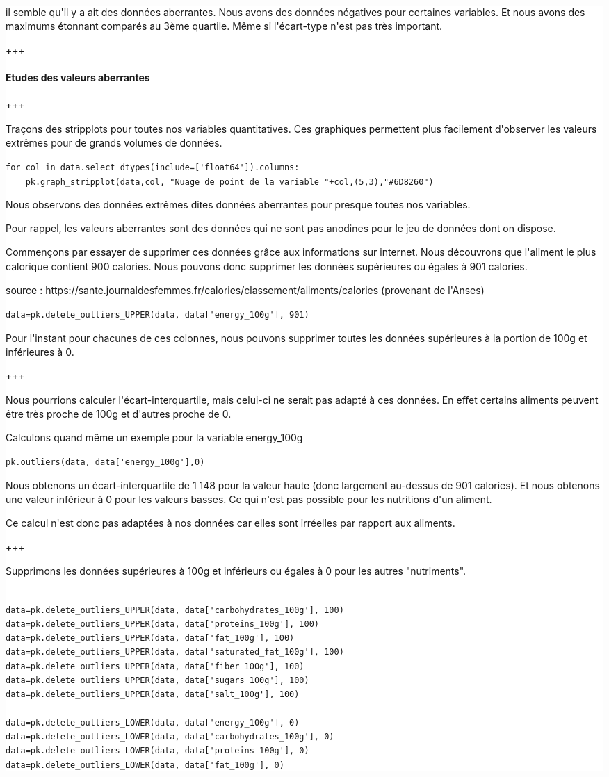 il semble qu'il y a ait des données aberrantes. Nous avons des données négatives pour certaines variables.
Et nous avons des maximums étonnant comparés au 3ème quartile. Même si l'écart-type n'est pas très important.

+++

#### Etudes des valeurs aberrantes

+++

Traçons des stripplots pour toutes nos variables quantitatives. Ces graphiques permettent plus facilement d'observer les valeurs extrêmes pour de grands volumes de données.

```{code-cell} ipython3
for col in data.select_dtypes(include=['float64']).columns:
    pk.graph_stripplot(data,col, "Nuage de point de la variable "+col,(5,3),"#6D8260")
```

Nous observons des données extrêmes dites données aberrantes pour presque toutes nos variables.

Pour rappel, les valeurs aberrantes sont des données qui ne sont pas anodines pour le jeu de données dont on dispose.

Commençons par essayer de supprimer ces données grâce aux informations sur internet.
Nous découvrons que l'aliment le plus calorique contient 900 calories. Nous pouvons donc supprimer les données supérieures ou égales à 901 calories.

source : https://sante.journaldesfemmes.fr/calories/classement/aliments/calories (provenant de l'Anses)

```{code-cell} ipython3
data=pk.delete_outliers_UPPER(data, data['energy_100g'], 901)
```

Pour l'instant pour chacunes de ces colonnes, nous pouvons supprimer toutes les données supérieures à la portion de 100g et inférieures à 0.

+++

Nous pourrions calculer l'écart-interquartile, mais celui-ci ne serait pas adapté à ces données. En effet certains aliments peuvent être très proche de 100g et d'autres proche de 0.

Calculons quand même un exemple pour la variable energy_100g

```{code-cell} ipython3
pk.outliers(data, data['energy_100g'],0)
```

Nous obtenons un écart-interquartile de 1 148 pour la valeur haute (donc largement au-dessus de 901 calories).
Et nous obtenons une valeur inférieur à 0 pour les valeurs basses. Ce qui n'est pas possible pour les nutritions d'un aliment.

Ce calcul n'est donc pas adaptées à nos données car elles sont irréelles par rapport aux aliments.

+++

Supprimons les données supérieures à 100g et inférieurs ou égales à 0 pour les autres "nutriments".

```{code-cell} ipython3

data=pk.delete_outliers_UPPER(data, data['carbohydrates_100g'], 100)
data=pk.delete_outliers_UPPER(data, data['proteins_100g'], 100)
data=pk.delete_outliers_UPPER(data, data['fat_100g'], 100)
data=pk.delete_outliers_UPPER(data, data['saturated_fat_100g'], 100)
data=pk.delete_outliers_UPPER(data, data['fiber_100g'], 100)
data=pk.delete_outliers_UPPER(data, data['sugars_100g'], 100)
data=pk.delete_outliers_UPPER(data, data['salt_100g'], 100)

data=pk.delete_outliers_LOWER(data, data['energy_100g'], 0)
data=pk.delete_outliers_LOWER(data, data['carbohydrates_100g'], 0)
data=pk.delete_outliers_LOWER(data, data['proteins_100g'], 0)
data=pk.delete_outliers_LOWER(data, data['fat_100g'], 0)
```